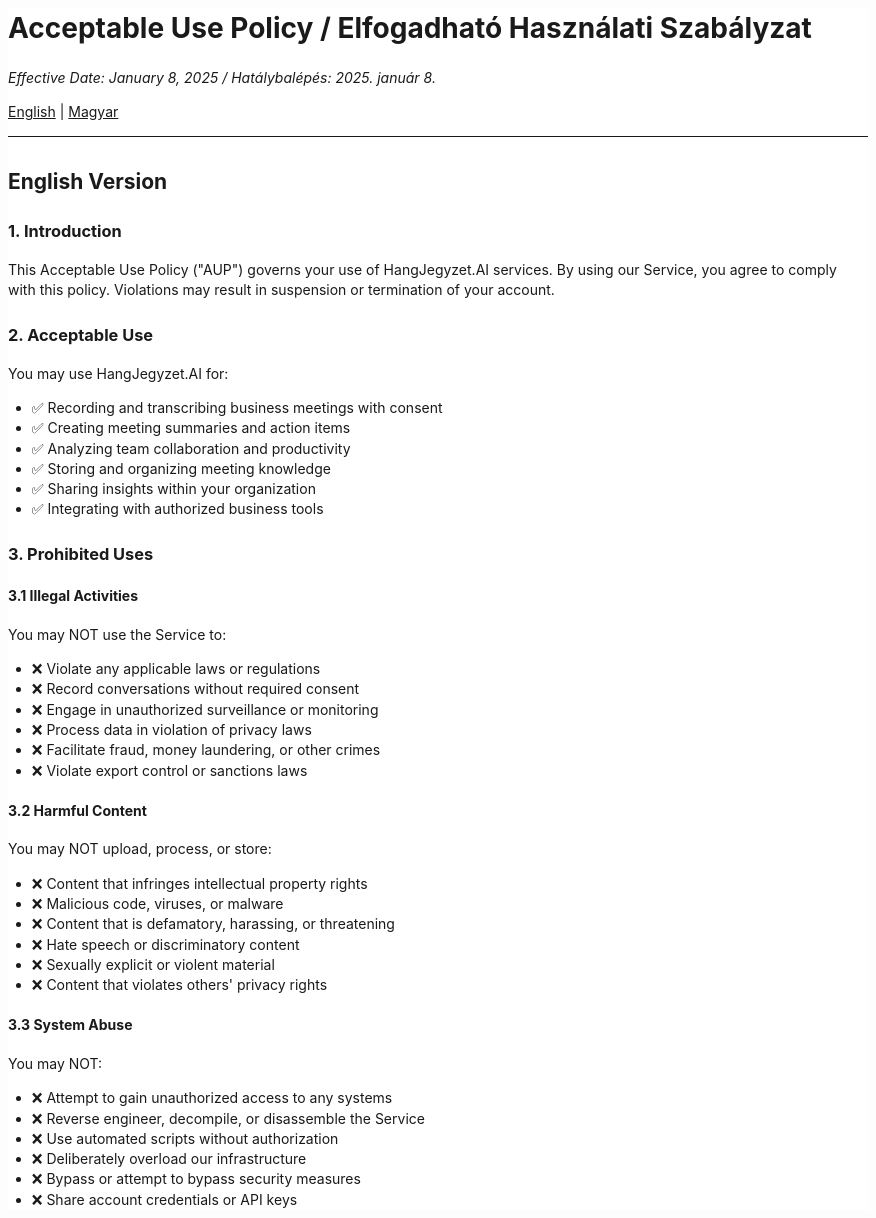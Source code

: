 # Acceptable Use Policy / Elfogadható Használati Szabályzat

*Effective Date: January 8, 2025 / Hatálybalépés: 2025. január 8.*

[English](#english) | [Magyar](#magyar)

---

## <a name="english"></a>English Version

### 1. Introduction

This Acceptable Use Policy ("AUP") governs your use of HangJegyzet.AI services. By using our Service, you agree to comply with this policy. Violations may result in suspension or termination of your account.

### 2. Acceptable Use

You may use HangJegyzet.AI for:
- ✅ Recording and transcribing business meetings with consent
- ✅ Creating meeting summaries and action items
- ✅ Analyzing team collaboration and productivity
- ✅ Storing and organizing meeting knowledge
- ✅ Sharing insights within your organization
- ✅ Integrating with authorized business tools

### 3. Prohibited Uses

#### 3.1 Illegal Activities
You may NOT use the Service to:
- ❌ Violate any applicable laws or regulations
- ❌ Record conversations without required consent
- ❌ Engage in unauthorized surveillance or monitoring
- ❌ Process data in violation of privacy laws
- ❌ Facilitate fraud, money laundering, or other crimes
- ❌ Violate export control or sanctions laws

#### 3.2 Harmful Content
You may NOT upload, process, or store:
- ❌ Content that infringes intellectual property rights
- ❌ Malicious code, viruses, or malware
- ❌ Content that is defamatory, harassing, or threatening
- ❌ Hate speech or discriminatory content
- ❌ Sexually explicit or violent material
- ❌ Content that violates others' privacy rights

#### 3.3 System Abuse
You may NOT:
- ❌ Attempt to gain unauthorized access to any systems
- ❌ Reverse engineer, decompile, or disassemble the Service
- ❌ Use automated scripts without authorization
- ❌ Deliberately overload our infrastructure
- ❌ Bypass or attempt to bypass security measures
- ❌ Share account credentials or API keys
